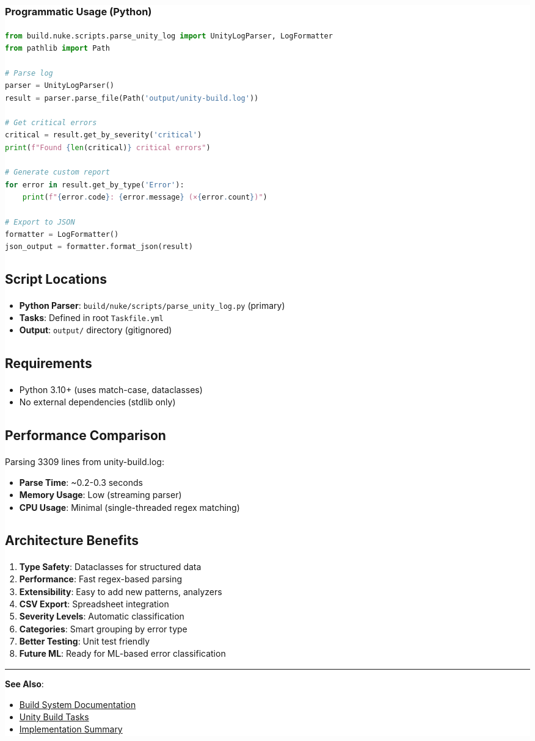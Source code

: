 ### Programmatic Usage (Python)

```python
from build.nuke.scripts.parse_unity_log import UnityLogParser, LogFormatter
from pathlib import Path

# Parse log
parser = UnityLogParser()
result = parser.parse_file(Path('output/unity-build.log'))

# Get critical errors
critical = result.get_by_severity('critical')
print(f"Found {len(critical)} critical errors")

# Generate custom report
for error in result.get_by_type('Error'):
    print(f"{error.code}: {error.message} (×{error.count})")

# Export to JSON
formatter = LogFormatter()
json_output = formatter.format_json(result)
```

## Script Locations

- **Python Parser**: `build/nuke/scripts/parse_unity_log.py` (primary)
- **Tasks**: Defined in root `Taskfile.yml`
- **Output**: `output/` directory (gitignored)

## Requirements

- Python 3.10+ (uses match-case, dataclasses)
- No external dependencies (stdlib only)

## Performance Comparison

Parsing 3309 lines from unity-build.log:
- **Parse Time**: ~0.2-0.3 seconds
- **Memory Usage**: Low (streaming parser)
- **CPU Usage**: Minimal (single-threaded regex matching)

## Architecture Benefits

1. **Type Safety**: Dataclasses for structured data
2. **Performance**: Fast regex-based parsing
3. **Extensibility**: Easy to add new patterns, analyzers
4. **CSV Export**: Spreadsheet integration
5. **Severity Levels**: Automatic classification
6. **Categories**: Smart grouping by error type
7. **Better Testing**: Unit test friendly
8. **Future ML**: Ready for ML-based error classification

---

**See Also**:
- [Build System Documentation](../build/README.md)
- [Unity Build Tasks](../../Taskfile.yml)
- [Implementation Summary](./unity-log-parser-summary.md)
